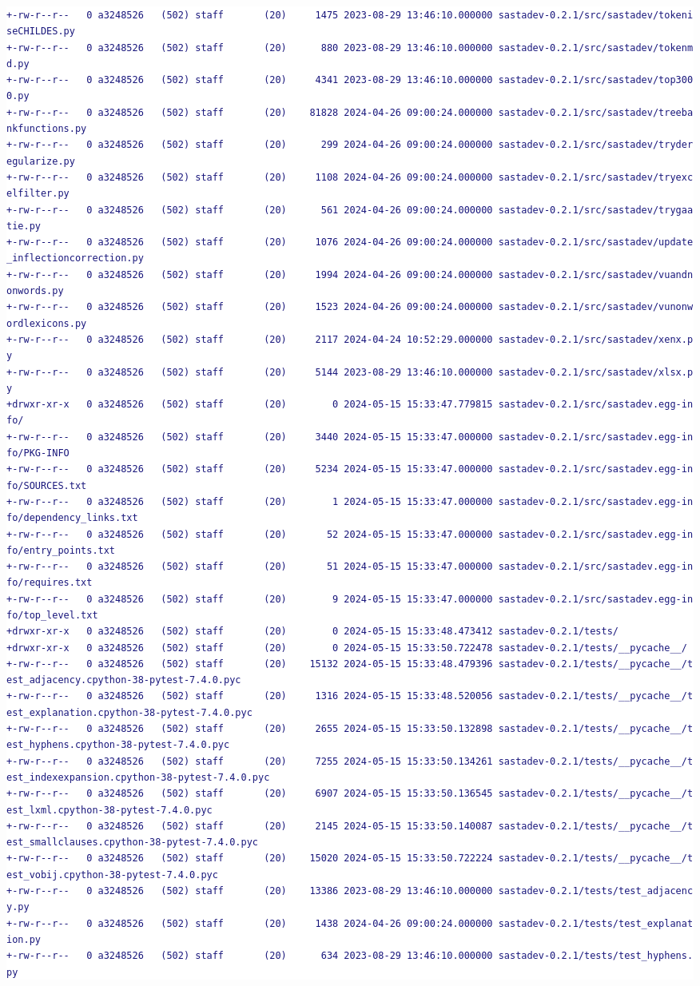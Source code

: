 ```diff
+-rw-r--r--   0 a3248526   (502) staff       (20)     1475 2023-08-29 13:46:10.000000 sastadev-0.2.1/src/sastadev/tokeniseCHILDES.py
+-rw-r--r--   0 a3248526   (502) staff       (20)      880 2023-08-29 13:46:10.000000 sastadev-0.2.1/src/sastadev/tokenmd.py
+-rw-r--r--   0 a3248526   (502) staff       (20)     4341 2023-08-29 13:46:10.000000 sastadev-0.2.1/src/sastadev/top3000.py
+-rw-r--r--   0 a3248526   (502) staff       (20)    81828 2024-04-26 09:00:24.000000 sastadev-0.2.1/src/sastadev/treebankfunctions.py
+-rw-r--r--   0 a3248526   (502) staff       (20)      299 2024-04-26 09:00:24.000000 sastadev-0.2.1/src/sastadev/tryderegularize.py
+-rw-r--r--   0 a3248526   (502) staff       (20)     1108 2024-04-26 09:00:24.000000 sastadev-0.2.1/src/sastadev/tryexcelfilter.py
+-rw-r--r--   0 a3248526   (502) staff       (20)      561 2024-04-26 09:00:24.000000 sastadev-0.2.1/src/sastadev/trygaatie.py
+-rw-r--r--   0 a3248526   (502) staff       (20)     1076 2024-04-26 09:00:24.000000 sastadev-0.2.1/src/sastadev/update_inflectioncorrection.py
+-rw-r--r--   0 a3248526   (502) staff       (20)     1994 2024-04-26 09:00:24.000000 sastadev-0.2.1/src/sastadev/vuandnonwords.py
+-rw-r--r--   0 a3248526   (502) staff       (20)     1523 2024-04-26 09:00:24.000000 sastadev-0.2.1/src/sastadev/vunonwordlexicons.py
+-rw-r--r--   0 a3248526   (502) staff       (20)     2117 2024-04-24 10:52:29.000000 sastadev-0.2.1/src/sastadev/xenx.py
+-rw-r--r--   0 a3248526   (502) staff       (20)     5144 2023-08-29 13:46:10.000000 sastadev-0.2.1/src/sastadev/xlsx.py
+drwxr-xr-x   0 a3248526   (502) staff       (20)        0 2024-05-15 15:33:47.779815 sastadev-0.2.1/src/sastadev.egg-info/
+-rw-r--r--   0 a3248526   (502) staff       (20)     3440 2024-05-15 15:33:47.000000 sastadev-0.2.1/src/sastadev.egg-info/PKG-INFO
+-rw-r--r--   0 a3248526   (502) staff       (20)     5234 2024-05-15 15:33:47.000000 sastadev-0.2.1/src/sastadev.egg-info/SOURCES.txt
+-rw-r--r--   0 a3248526   (502) staff       (20)        1 2024-05-15 15:33:47.000000 sastadev-0.2.1/src/sastadev.egg-info/dependency_links.txt
+-rw-r--r--   0 a3248526   (502) staff       (20)       52 2024-05-15 15:33:47.000000 sastadev-0.2.1/src/sastadev.egg-info/entry_points.txt
+-rw-r--r--   0 a3248526   (502) staff       (20)       51 2024-05-15 15:33:47.000000 sastadev-0.2.1/src/sastadev.egg-info/requires.txt
+-rw-r--r--   0 a3248526   (502) staff       (20)        9 2024-05-15 15:33:47.000000 sastadev-0.2.1/src/sastadev.egg-info/top_level.txt
+drwxr-xr-x   0 a3248526   (502) staff       (20)        0 2024-05-15 15:33:48.473412 sastadev-0.2.1/tests/
+drwxr-xr-x   0 a3248526   (502) staff       (20)        0 2024-05-15 15:33:50.722478 sastadev-0.2.1/tests/__pycache__/
+-rw-r--r--   0 a3248526   (502) staff       (20)    15132 2024-05-15 15:33:48.479396 sastadev-0.2.1/tests/__pycache__/test_adjacency.cpython-38-pytest-7.4.0.pyc
+-rw-r--r--   0 a3248526   (502) staff       (20)     1316 2024-05-15 15:33:48.520056 sastadev-0.2.1/tests/__pycache__/test_explanation.cpython-38-pytest-7.4.0.pyc
+-rw-r--r--   0 a3248526   (502) staff       (20)     2655 2024-05-15 15:33:50.132898 sastadev-0.2.1/tests/__pycache__/test_hyphens.cpython-38-pytest-7.4.0.pyc
+-rw-r--r--   0 a3248526   (502) staff       (20)     7255 2024-05-15 15:33:50.134261 sastadev-0.2.1/tests/__pycache__/test_indexexpansion.cpython-38-pytest-7.4.0.pyc
+-rw-r--r--   0 a3248526   (502) staff       (20)     6907 2024-05-15 15:33:50.136545 sastadev-0.2.1/tests/__pycache__/test_lxml.cpython-38-pytest-7.4.0.pyc
+-rw-r--r--   0 a3248526   (502) staff       (20)     2145 2024-05-15 15:33:50.140087 sastadev-0.2.1/tests/__pycache__/test_smallclauses.cpython-38-pytest-7.4.0.pyc
+-rw-r--r--   0 a3248526   (502) staff       (20)    15020 2024-05-15 15:33:50.722224 sastadev-0.2.1/tests/__pycache__/test_vobij.cpython-38-pytest-7.4.0.pyc
+-rw-r--r--   0 a3248526   (502) staff       (20)    13386 2023-08-29 13:46:10.000000 sastadev-0.2.1/tests/test_adjacency.py
+-rw-r--r--   0 a3248526   (502) staff       (20)     1438 2024-04-26 09:00:24.000000 sastadev-0.2.1/tests/test_explanation.py
+-rw-r--r--   0 a3248526   (502) staff       (20)      634 2023-08-29 13:46:10.000000 sastadev-0.2.1/tests/test_hyphens.py
```